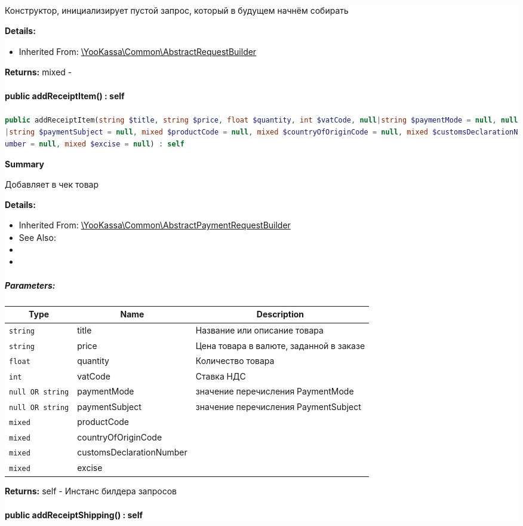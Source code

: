 Конструктор, инициализирует пустой запрос, который в будущем начнём собирать

**Details:**
* Inherited From: [\YooKassa\Common\AbstractRequestBuilder](YooKassa-Common-AbstractRequestBuilder.md)

**Returns:** mixed - 


<a name="method_addReceiptItem" class="anchor"></a>
#### public addReceiptItem() : self

```php
public addReceiptItem(string $title, string $price, float $quantity, int $vatCode, null|string $paymentMode = null, null|string $paymentSubject = null, mixed $productCode = null, mixed $countryOfOriginCode = null, mixed $customsDeclarationNumber = null, mixed $excise = null) : self
```

**Summary**

Добавляет в чек товар

**Details:**
* Inherited From: [\YooKassa\Common\AbstractPaymentRequestBuilder](YooKassa-Common-AbstractPaymentRequestBuilder.md)
* See Also:
 * [](\YooKassa\Model\Receipt\PaymentSubject::class)
 * [](\YooKassa\Model\Receipt\PaymentMode::class)

##### Parameters:
| Type | Name | Description |
| ---- | ---- | ----------- |
| <code lang="php">string</code> | title  | Название или описание товара |
| <code lang="php">string</code> | price  | Цена товара в валюте, заданной в заказе |
| <code lang="php">float</code> | quantity  | Количество товара |
| <code lang="php">int</code> | vatCode  | Ставка НДС |
| <code lang="php">null OR string</code> | paymentMode  | значение перечисления PaymentMode |
| <code lang="php">null OR string</code> | paymentSubject  | значение перечисления PaymentSubject |
| <code lang="php">mixed</code> | productCode  |  |
| <code lang="php">mixed</code> | countryOfOriginCode  |  |
| <code lang="php">mixed</code> | customsDeclarationNumber  |  |
| <code lang="php">mixed</code> | excise  |  |

**Returns:** self - Инстанс билдера запросов


<a name="method_addReceiptShipping" class="anchor"></a>
#### public addReceiptShipping() : self
